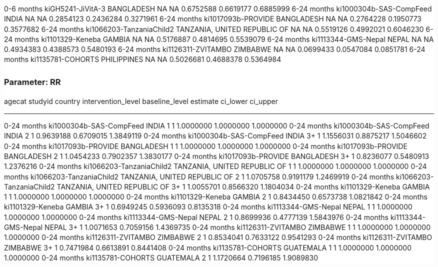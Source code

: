 0-6 months    kiGH5241-JiVitA-3          BANGLADESH                     NA                   NA                0.6752588   0.6619177   0.6885999
6-24 months   ki1000304b-SAS-CompFeed    INDIA                          NA                   NA                0.2854123   0.2436284   0.3271961
6-24 months   ki1017093b-PROVIDE         BANGLADESH                     NA                   NA                0.2764228   0.1950773   0.3577682
6-24 months   ki1066203-TanzaniaChild2   TANZANIA, UNITED REPUBLIC OF   NA                   NA                0.5519126   0.4992021   0.6046230
6-24 months   ki1101329-Keneba           GAMBIA                         NA                   NA                0.5176887   0.4814695   0.5539079
6-24 months   ki1113344-GMS-Nepal        NEPAL                          NA                   NA                0.4934383   0.4388573   0.5480193
6-24 months   ki1126311-ZVITAMBO         ZIMBABWE                       NA                   NA                0.0699433   0.0547084   0.0851781
6-24 months   ki1135781-COHORTS          PHILIPPINES                    NA                   NA                0.5026681   0.4688378   0.5364984


### Parameter: RR


agecat        studyid                    country                        intervention_level   baseline_level     estimate    ci_lower    ci_upper
------------  -------------------------  -----------------------------  -------------------  ---------------  ----------  ----------  ----------
0-24 months   ki1000304b-SAS-CompFeed    INDIA                          1                    1                 1.0000000   1.0000000   1.0000000
0-24 months   ki1000304b-SAS-CompFeed    INDIA                          2                    1                 0.9639188   0.6709015   1.3849119
0-24 months   ki1000304b-SAS-CompFeed    INDIA                          3+                   1                 1.1556031   0.8875217   1.5046602
0-24 months   ki1017093b-PROVIDE         BANGLADESH                     1                    1                 1.0000000   1.0000000   1.0000000
0-24 months   ki1017093b-PROVIDE         BANGLADESH                     2                    1                 1.0454233   0.7902357   1.3830177
0-24 months   ki1017093b-PROVIDE         BANGLADESH                     3+                   1                 0.8236077   0.5480913   1.2376216
0-24 months   ki1066203-TanzaniaChild2   TANZANIA, UNITED REPUBLIC OF   1                    1                 1.0000000   1.0000000   1.0000000
0-24 months   ki1066203-TanzaniaChild2   TANZANIA, UNITED REPUBLIC OF   2                    1                 1.0705758   0.9191179   1.2469919
0-24 months   ki1066203-TanzaniaChild2   TANZANIA, UNITED REPUBLIC OF   3+                   1                 1.0055701   0.8566320   1.1804034
0-24 months   ki1101329-Keneba           GAMBIA                         1                    1                 1.0000000   1.0000000   1.0000000
0-24 months   ki1101329-Keneba           GAMBIA                         2                    1                 0.8434450   0.6573738   1.0821842
0-24 months   ki1101329-Keneba           GAMBIA                         3+                   1                 0.6949245   0.5936093   0.8135318
0-24 months   ki1113344-GMS-Nepal        NEPAL                          1                    1                 1.0000000   1.0000000   1.0000000
0-24 months   ki1113344-GMS-Nepal        NEPAL                          2                    1                 0.8699936   0.4777139   1.5843976
0-24 months   ki1113344-GMS-Nepal        NEPAL                          3+                   1                 1.0071653   0.7059156   1.4369735
0-24 months   ki1126311-ZVITAMBO         ZIMBABWE                       1                    1                 1.0000000   1.0000000   1.0000000
0-24 months   ki1126311-ZVITAMBO         ZIMBABWE                       2                    1                 0.8534041   0.7633122   0.9541293
0-24 months   ki1126311-ZVITAMBO         ZIMBABWE                       3+                   1                 0.7471984   0.6613891   0.8441408
0-24 months   ki1135781-COHORTS          GUATEMALA                      1                    1                 1.0000000   1.0000000   1.0000000
0-24 months   ki1135781-COHORTS          GUATEMALA                      2                    1                 1.1720664   0.7196185   1.9089830